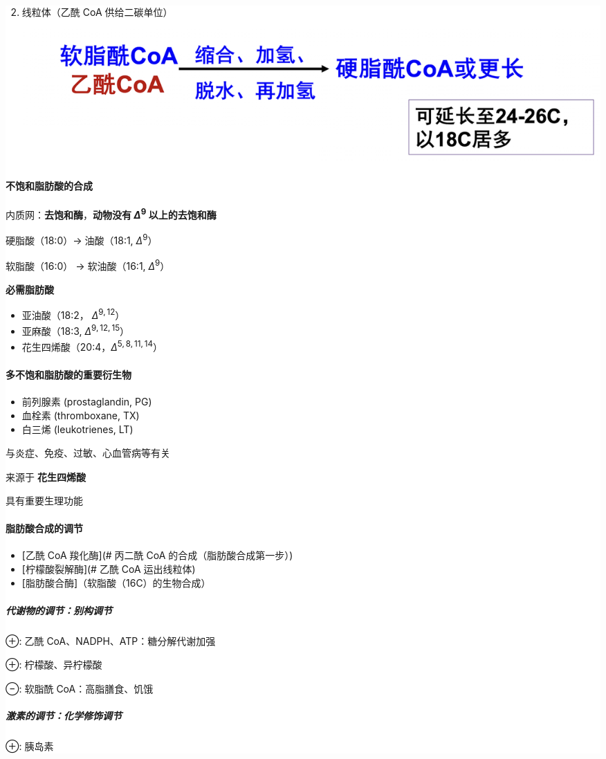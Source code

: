 2. 线粒体（乙酰 CoA 供给二碳单位）

   ![Cleanshot-2023-02-08-at-18.48.45@2x](./05脂质代谢.assets/Cleanshot-2023-02-08-at-18.48.45@2x.png)

#### 不饱和脂肪酸的合成

内质网：**去饱和酶**，**动物没有 $\Delta^9$ 以上的去饱和酶**

硬脂酸（18:0）$\to$ 油酸（18:1, $\Delta^9$）

软脂酸（16:0） $\to$ 软油酸（16:1, $\Delta^9$）

**必需脂肪酸**

* 亚油酸（18:2， $\Delta^{9,12}$）
* 亚麻酸（18:3, $\Delta^{9,12,15}$）
* 花生四烯酸（20:4，$\Delta^{5,8,11,14}$）



#### 多不饱和脂肪酸的重要衍生物

* 前列腺素 (prostaglandin, PG)
* 血栓素 (thromboxane, TX)
* 白三烯 (leukotrienes, LT)

与炎症、免疫、过敏、心血管病等有关

来源于 **花生四烯酸**

具有重要生理功能

#### 脂肪酸合成的调节

* [乙酰 CoA 羧化酶](# 丙二酰 CoA 的合成（脂肪酸合成第一步）)
* [柠檬酸裂解酶](# 乙酰 CoA 运出线粒体)
* [脂肪酸合酶]（软脂酸（16C）的生物合成）

##### 代谢物的调节：别构调节

$\oplus$: 乙酰 CoA、NADPH、ATP：糖分解代谢加强

$\oplus$: 柠檬酸、异柠檬酸

$\ominus$: 软脂酰 CoA：高脂膳食、饥饿

##### 激素的调节：化学修饰调节

$\oplus$: 胰岛素
